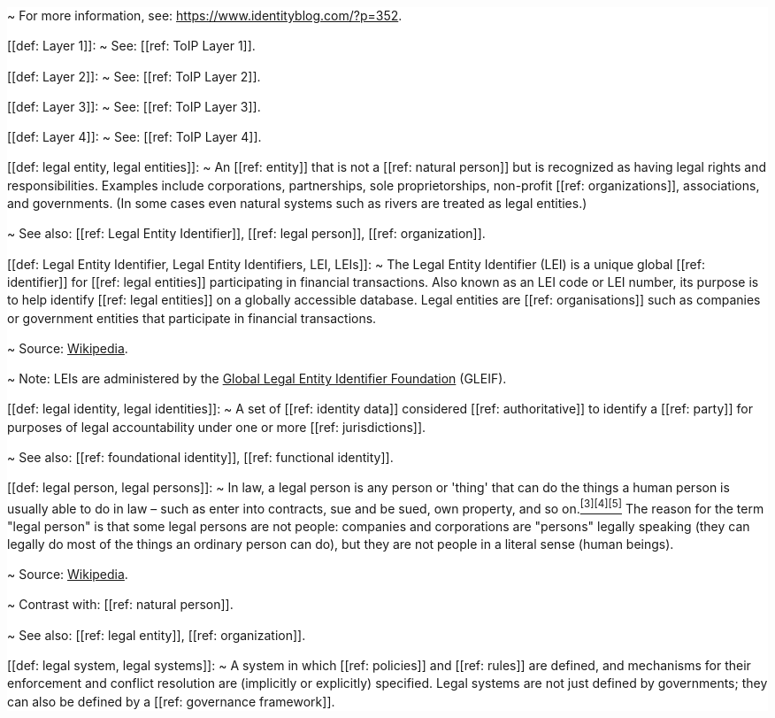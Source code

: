 ~ For more information, see: <https://www.identityblog.com/?p=352>.

[[def: Layer 1]]:
~ See: [[ref: ToIP Layer 1]].

[[def: Layer 2]]:
~ See: [[ref: ToIP Layer 2]].

[[def: Layer 3]]:
~ See: [[ref: ToIP Layer 3]].

[[def: Layer 4]]:
~ See: [[ref: ToIP Layer 4]].

[[def: legal entity, legal entities]]:
~ An [[ref: entity]] that is not a [[ref: natural person]] but is recognized as having legal rights and responsibilities. Examples include corporations, partnerships, sole proprietorships, non-profit [[ref: organizations]], associations, and governments. (In some cases even natural systems such as rivers are treated as legal entities.)

~ See also: [[ref: Legal Entity Identifier]], [[ref: legal person]], [[ref: organization]].

[[def: Legal Entity Identifier, Legal Entity Identifiers, LEI, LEIs]]:
~ The Legal Entity Identifier (LEI) is a unique global [[ref: identifier]] for [[ref: legal entities]] participating in financial transactions. Also known as an LEI code or LEI number, its purpose is to help identify [[ref: legal entities]] on a globally accessible database. Legal entities are [[ref: organisations]] such as companies or government entities that participate in financial transactions.

~ Source: [Wikipedia](https://en.wikipedia.org/wiki/Legal_Entity_Identifier).

~ Note: LEIs are administered by the [Global Legal Entity Identifier Foundation](https://www.gleif.org/) (GLEIF).

[[def: legal identity, legal identities]]:
~ A set of [[ref: identity data]] considered [[ref: authoritative]] to identify a [[ref: party]] for purposes of legal accountability under one or more [[ref: jurisdictions]].

~ See also: [[ref: foundational identity]], [[ref: functional identity]].

[[def: legal person, legal persons]]:
~ In law, a legal person is any person or 'thing' that can do the things a human person is usually able to do in law – such as enter into contracts, sue and be sued, own property, and so on.[<sup>\[3\]\[4\]\[5\]</sup>](https://en.wikipedia.org/wiki/Legal_person#cite_note-3) The reason for the term "legal person" is that some legal persons are not people: companies and corporations are "persons" legally speaking (they can legally do most of the things an ordinary person can do), but they are not people in a literal sense (human beings).

~ Source: [Wikipedia](https://en.wikipedia.org/wiki/Legal_person).

~ Contrast with: [[ref: natural person]].

~ See also: [[ref: legal entity]], [[ref: organization]].

[[def: legal system, legal systems]]:
~ A system in which [[ref: policies]] and [[ref: rules]] are defined, and mechanisms for their enforcement and conflict resolution are (implicitly or explicitly) specified. Legal systems are not just defined by governments; they can also be defined by a [[ref: governance framework]].


[//]: # (Pandoc Formatting Macros)
[//]: # (Portable Document Format)
[//]: # (blank)
[//]: # (: file format defined by ISO 32000-2)